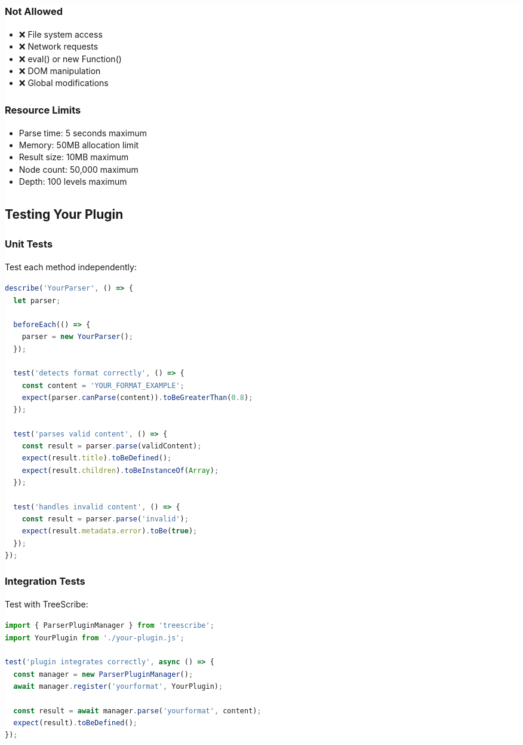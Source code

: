 ### Not Allowed
- ❌ File system access
- ❌ Network requests
- ❌ eval() or new Function()
- ❌ DOM manipulation
- ❌ Global modifications

### Resource Limits
- Parse time: 5 seconds maximum
- Memory: 50MB allocation limit
- Result size: 10MB maximum
- Node count: 50,000 maximum
- Depth: 100 levels maximum

## Testing Your Plugin

### Unit Tests

Test each method independently:

```javascript
describe('YourParser', () => {
  let parser;
  
  beforeEach(() => {
    parser = new YourParser();
  });
  
  test('detects format correctly', () => {
    const content = 'YOUR_FORMAT_EXAMPLE';
    expect(parser.canParse(content)).toBeGreaterThan(0.8);
  });
  
  test('parses valid content', () => {
    const result = parser.parse(validContent);
    expect(result.title).toBeDefined();
    expect(result.children).toBeInstanceOf(Array);
  });
  
  test('handles invalid content', () => {
    const result = parser.parse('invalid');
    expect(result.metadata.error).toBe(true);
  });
});
```

### Integration Tests

Test with TreeScribe:

```javascript
import { ParserPluginManager } from 'treescribe';
import YourPlugin from './your-plugin.js';

test('plugin integrates correctly', async () => {
  const manager = new ParserPluginManager();
  await manager.register('yourformat', YourPlugin);
  
  const result = await manager.parse('yourformat', content);
  expect(result).toBeDefined();
});
```
